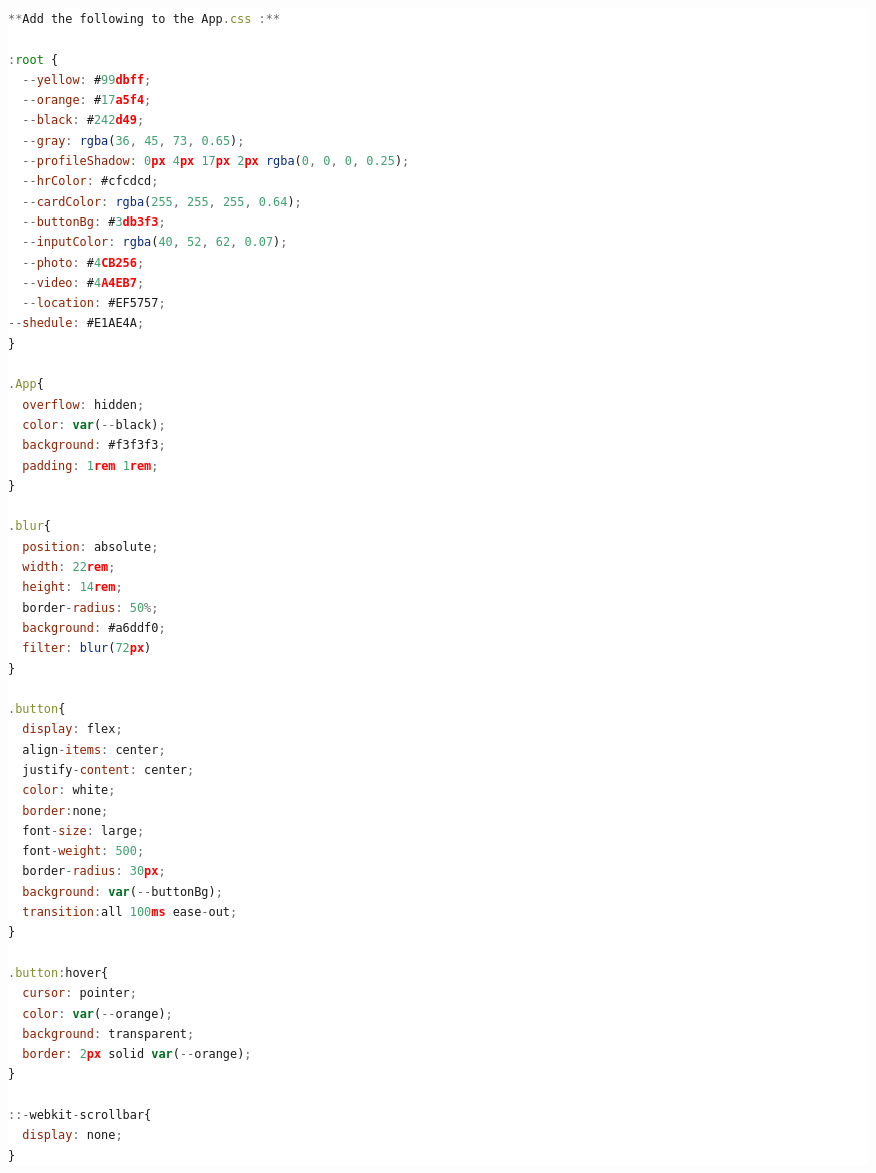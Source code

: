 ```jsx
**Add the following to the App.css :** 

:root {
  --yellow: #99dbff;
  --orange: #17a5f4;
  --black: #242d49;
  --gray: rgba(36, 45, 73, 0.65);
  --profileShadow: 0px 4px 17px 2px rgba(0, 0, 0, 0.25);
  --hrColor: #cfcdcd;
  --cardColor: rgba(255, 255, 255, 0.64);
  --buttonBg: #3db3f3;
  --inputColor: rgba(40, 52, 62, 0.07);
  --photo: #4CB256;
  --video: #4A4EB7;
  --location: #EF5757;
--shedule: #E1AE4A;
}

.App{
  overflow: hidden;
  color: var(--black);
  background: #f3f3f3;
  padding: 1rem 1rem;
}

.blur{
  position: absolute;
  width: 22rem;
  height: 14rem;
  border-radius: 50%;
  background: #a6ddf0;
  filter: blur(72px)
}

.button{
  display: flex;
  align-items: center;
  justify-content: center;
  color: white;
  border:none;
  font-size: large;
  font-weight: 500;
  border-radius: 30px;
  background: var(--buttonBg);
  transition:all 100ms ease-out;
}

.button:hover{
  cursor: pointer;
  color: var(--orange);
  background: transparent;
  border: 2px solid var(--orange);
}

::-webkit-scrollbar{
  display: none;
}
```
